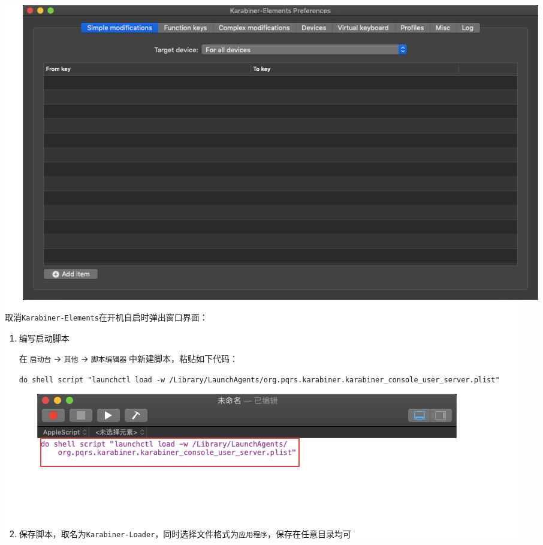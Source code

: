 <img src="README.assets/image-20220115224757697.png" alt="image-20220115224757697" style="margin-left:30px;" />

取消`Karabiner-Elements`在开机自启时弹出窗口界面：

1. 编写启动脚本
   
   在 `启动台` -> `其他` -> `脚本编辑器` 中新建脚本，粘贴如下代码：
   
   ```shell
   do shell script "launchctl load -w /Library/LaunchAgents/org.pqrs.karabiner.karabiner_console_user_server.plist"
   ```
   
   <img src="README.assets/image-20220115225208614.png" alt="image-20220115225208614" style="margin-left:30px;" />

2. 保存脚本，取名为`Karabiner-Loader`，同时选择文件格式为`应用程序`，保存在任意目录均可
   